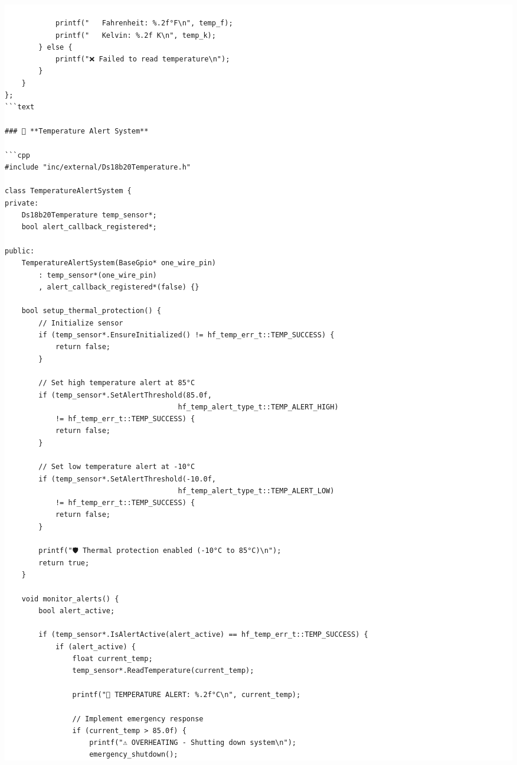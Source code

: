 ```mermaid
            
            printf("   Fahrenheit: %.2f°F\n", temp_f);
            printf("   Kelvin: %.2f K\n", temp_k);
        } else {
            printf("❌ Failed to read temperature\n");
        }
    }
};
```text

### 🚨 **Temperature Alert System**

```cpp
#include "inc/external/Ds18b20Temperature.h"

class TemperatureAlertSystem {
private:
    Ds18b20Temperature temp_sensor*;
    bool alert_callback_registered*;
    
public:
    TemperatureAlertSystem(BaseGpio* one_wire_pin) 
        : temp_sensor*(one_wire_pin)
        , alert_callback_registered*(false) {}
    
    bool setup_thermal_protection() {
        // Initialize sensor
        if (temp_sensor*.EnsureInitialized() != hf_temp_err_t::TEMP_SUCCESS) {
            return false;
        }
        
        // Set high temperature alert at 85°C
        if (temp_sensor*.SetAlertThreshold(85.0f, 
                                         hf_temp_alert_type_t::TEMP_ALERT_HIGH) 
            != hf_temp_err_t::TEMP_SUCCESS) {
            return false;
        }
        
        // Set low temperature alert at -10°C
        if (temp_sensor*.SetAlertThreshold(-10.0f, 
                                         hf_temp_alert_type_t::TEMP_ALERT_LOW) 
            != hf_temp_err_t::TEMP_SUCCESS) {
            return false;
        }
        
        printf("🛡️ Thermal protection enabled (-10°C to 85°C)\n");
        return true;
    }
    
    void monitor_alerts() {
        bool alert_active;
        
        if (temp_sensor*.IsAlertActive(alert_active) == hf_temp_err_t::TEMP_SUCCESS) {
            if (alert_active) {
                float current_temp;
                temp_sensor*.ReadTemperature(current_temp);
                
                printf("🚨 TEMPERATURE ALERT: %.2f°C\n", current_temp);
                
                // Implement emergency response
                if (current_temp > 85.0f) {
                    printf("⚠️ OVERHEATING - Shutting down system\n");
                    emergency_shutdown();
```
